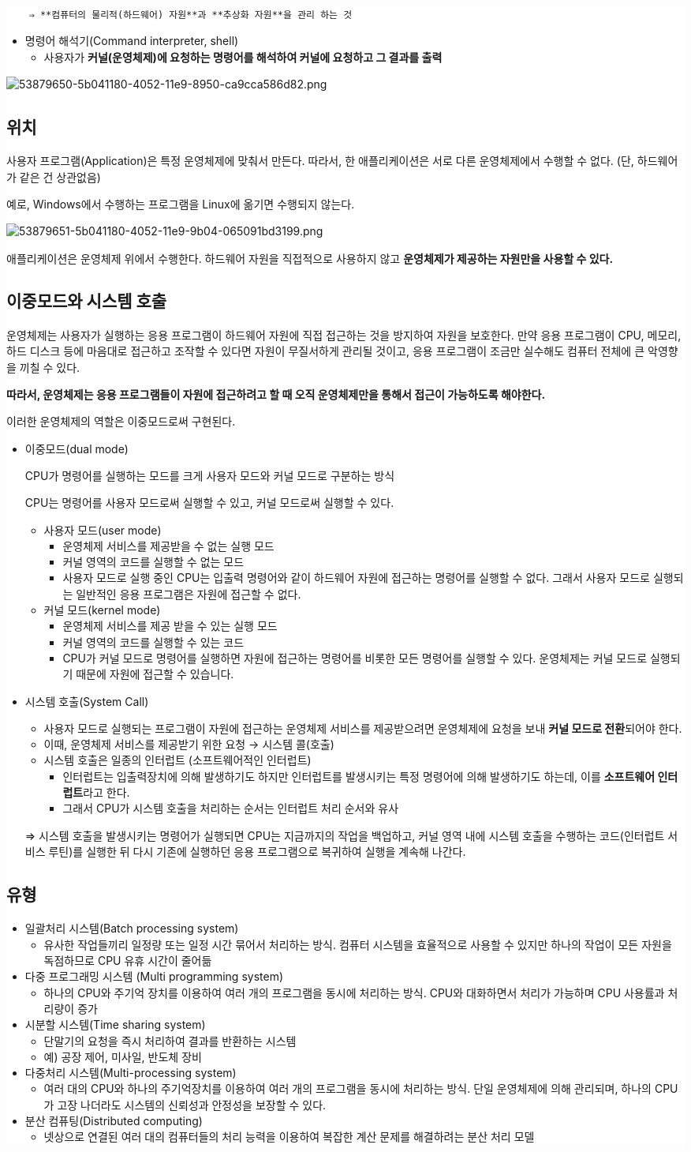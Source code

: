         ⇒ **컴퓨터의 물리적(하드웨어) 자원**과 **추상화 자원**을 관리 하는 것
        
- 명령어 해석기(Command interpreter, shell)
    - 사용자가 **커널(운영체제)에 요청하는 명령어를 해석하여 커널에 요청하고 그 결과를 출력**

![53879650-5b041180-4052-11e9-8950-ca9cca586d82.png](https://s3-us-west-2.amazonaws.com/secure.notion-static.com/451d5cb4-fce8-47b2-942f-0e637cd03e5f/53879650-5b041180-4052-11e9-8950-ca9cca586d82.png)

## 위치

사용자 프로그램(Application)은 특정 운영체제에 맞춰서 만든다. 따라서, 한 애플리케이션은 서로 다른 운영체제에서 수행할 수 없다. (단, 하드웨어가 같은 건 상관없음)

예로, Windows에서 수행하는 프로그램을 Linux에 옮기면 수행되지 않는다.

![53879651-5b041180-4052-11e9-9b04-065091bd3199.png](https://s3-us-west-2.amazonaws.com/secure.notion-static.com/19678612-b9e0-40bf-8def-fd96067cf671/53879651-5b041180-4052-11e9-9b04-065091bd3199.png)

애플리케이션은 운영체제 위에서 수행한다. 하드웨어 자원을 직접적으로 사용하지 않고 **운영체제가 제공하는 자원만을 사용할 수 있다.**

## 이중모드와 시스템 호출

운영체제는 사용자가 실행하는 응용 프로그램이 하드웨어 자원에 직접 접근하는 것을 방지하여 자원을 보호한다. 만약 응용 프로그램이 CPU, 메모리, 하드 디스크 등에 마음대로 접근하고 조작할 수 있다면 자원이 무질서하게 관리될 것이고, 응용 프로그램이 조금만 실수해도 컴퓨터 전체에 큰 악영향을 끼칠 수 있다.

**따라서, 운영체제는 응용 프로그램들이 자원에 접근하려고 할 때 오직 운영체제만을 통해서 접근이 가능하도록 해야한다.**

이러한 운영체제의 역할은 이중모드로써 구현된다.

- 이중모드(dual mode)
    
    CPU가 명령어를 실행하는 모드를 크게 사용자 모드와 커널 모드로 구분하는 방식
    
    CPU는 명령어를 사용자 모드로써 실행할 수 있고, 커널 모드로써 실행할 수 있다.
    
    - 사용자 모드(user mode)
        - 운영체제 서비스를 제공받을 수 없는 실행 모드
        - 커널 영역의 코드를 실행할 수 없는 모드
        - 사용자 모드로 실행 중인 CPU는 입출력 명령어와 같이 하드웨어 자원에 접근하는 명령어를 실행할 수 없다. 그래서 사용자 모드로 실행되는 일반적인 응용 프로그램은 자원에 접근할 수 없다.
    - 커널 모드(kernel mode)
        - 운영체제 서비스를 제공 받을 수 있는 실행 모드
        - 커널 영역의 코드를 실행할 수 있는 코드
        - CPU가 커널 모드로 명령어를 실행하면 자원에 접근하는 명령어를 비롯한 모든 명령어를 실행할 수 있다. 운영체제는 커널 모드로 실행되기 때문에 자원에 접근할 수 있습니다.

- 시스템 호출(System Call)
    - 사용자 모드로 실행되는 프로그램이 자원에 접근하는 운영체제 서비스를 제공받으려면 운영체제에 요청을 보내 **커널 모드로 전환**되어야 한다.
    - 이때, 운영체제 서비스를 제공받기 위한 요청 → 시스템 콜(호출)
    - 시스템 호출은 일종의 인터럽트 (소프트웨어적인 인터럽트)
        - 인터럽트는 입출력장치에 의해 발생하기도 하지만 인터럽트를 발생시키는 특정 명령어에 의해 발생하기도 하는데, 이를 **소프트웨어 인터럽트**라고 한다.
        - 그래서 CPU가 시스템 호출을 처리하는 순서는 인터럽트 처리 순서와 유사
    
    ⇒ 시스템 호출을 발생시키는 명령어가 실행되면 CPU는 지금까지의 작업을 백업하고, 커널 영역 내에 시스템 호출을 수행하는 코드(인터럽트 서비스 루틴)를 실행한 뒤 다시 기존에 실행하던 응용 프로그램으로 복귀하여 실행을 계속해 나간다.
    

## 유형

- 일괄처리 시스템(Batch processing system)
    - 유사한 작업들끼리 일정량 또는 일정 시간 묶어서 처리하는 방식. 컴퓨터 시스템을 효율적으로 사용할 수 있지만 하나의 작업이 모든 자원을 독점하므로 CPU 유휴 시간이 줄어듦
- 다중 프로그래밍 시스템 (Multi programming system)
    - 하나의 CPU와 주기억 장치를 이용하여 여러 개의 프로그램을 동시에 처리하는 방식. CPU와 대화하면서 처리가 가능하며 CPU 사용률과 처리량이 증가
- 시분할 시스템(Time sharing system)
    - 단말기의 요청을 즉시 처리하여 결과를 반환하는 시스템
    - 예) 공장 제어, 미사일, 반도체 장비
- 다중처리 시스템(Multi-processing system)
    - 여러 대의 CPU와 하나의 주기억장치를 이용하여 여러 개의 프로그램을 동시에 처리하는 방식. 단일 운영체제에 의해 관리되며, 하나의 CPU가 고장 나더라도 시스템의 신뢰성과 안정성을 보장할 수 있다.
- 분산 컴퓨팅(Distributed computing)
    - 넷상으로 연결된 여러 대의 컴퓨터들의 처리 능력을 이용하여 복잡한 계산 문제를 해결하려는 분산 처리 모델
